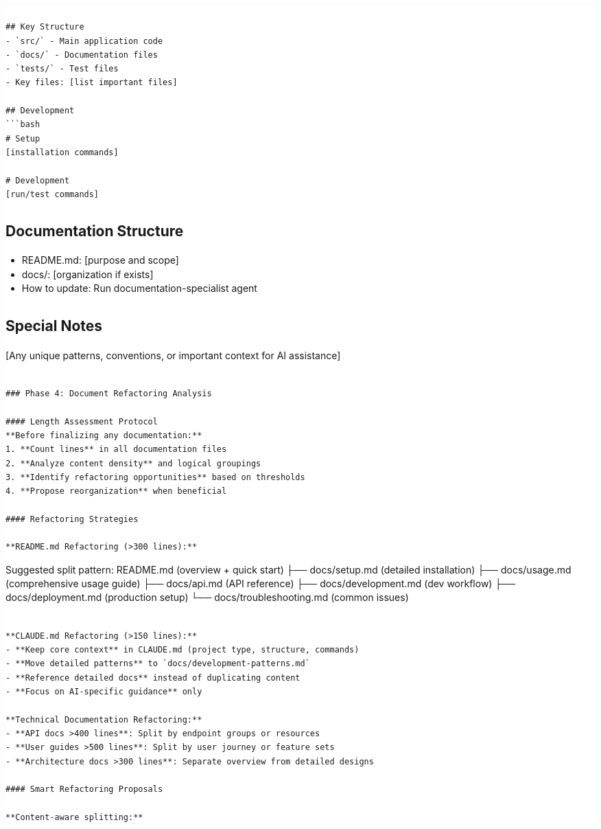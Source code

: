 ```

## Key Structure
- `src/` - Main application code
- `docs/` - Documentation files
- `tests/` - Test files
- Key files: [list important files]

## Development
```bash
# Setup
[installation commands]

# Development
[run/test commands]
```

## Documentation Structure
- README.md: [purpose and scope]
- docs/: [organization if exists]
- How to update: Run documentation-specialist agent

## Special Notes
[Any unique patterns, conventions, or important context for AI assistance]
```

### Phase 4: Document Refactoring Analysis

#### Length Assessment Protocol
**Before finalizing any documentation:**
1. **Count lines** in all documentation files
2. **Analyze content density** and logical groupings
3. **Identify refactoring opportunities** based on thresholds
4. **Propose reorganization** when beneficial

#### Refactoring Strategies

**README.md Refactoring (>300 lines):**
```
Suggested split pattern:
README.md (overview + quick start)
├── docs/setup.md (detailed installation)
├── docs/usage.md (comprehensive usage guide) 
├── docs/api.md (API reference)
├── docs/development.md (dev workflow)
├── docs/deployment.md (production setup)
└── docs/troubleshooting.md (common issues)
```

**CLAUDE.md Refactoring (>150 lines):**
- **Keep core context** in CLAUDE.md (project type, structure, commands)
- **Move detailed patterns** to `docs/development-patterns.md`
- **Reference detailed docs** instead of duplicating content
- **Focus on AI-specific guidance** only

**Technical Documentation Refactoring:**
- **API docs >400 lines**: Split by endpoint groups or resources
- **User guides >500 lines**: Split by user journey or feature sets
- **Architecture docs >300 lines**: Separate overview from detailed designs

#### Smart Refactoring Proposals

**Content-aware splitting:**
```